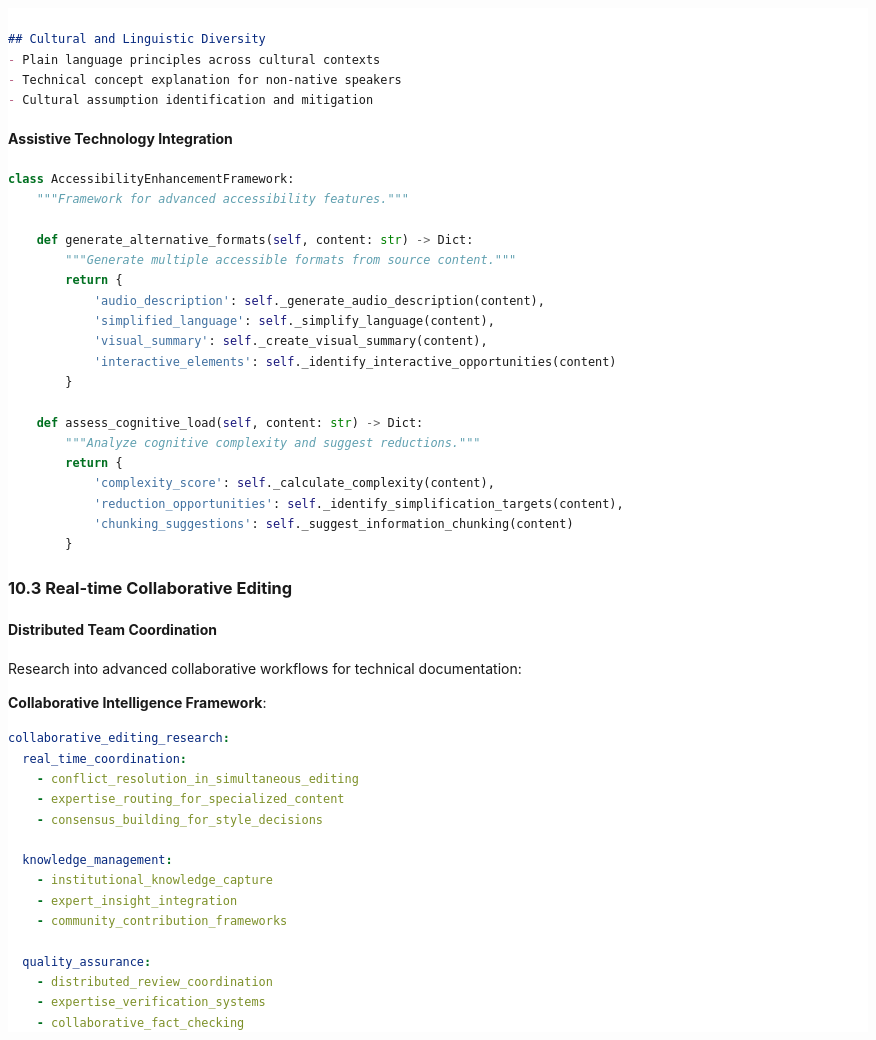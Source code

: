```markdown

## Cultural and Linguistic Diversity
- Plain language principles across cultural contexts
- Technical concept explanation for non-native speakers
- Cultural assumption identification and mitigation
```

#### Assistive Technology Integration
```python
class AccessibilityEnhancementFramework:
    """Framework for advanced accessibility features."""
    
    def generate_alternative_formats(self, content: str) -> Dict:
        """Generate multiple accessible formats from source content."""
        return {
            'audio_description': self._generate_audio_description(content),
            'simplified_language': self._simplify_language(content),
            'visual_summary': self._create_visual_summary(content),
            'interactive_elements': self._identify_interactive_opportunities(content)
        }
    
    def assess_cognitive_load(self, content: str) -> Dict:
        """Analyze cognitive complexity and suggest reductions."""
        return {
            'complexity_score': self._calculate_complexity(content),
            'reduction_opportunities': self._identify_simplification_targets(content),
            'chunking_suggestions': self._suggest_information_chunking(content)
        }
```

### 10.3 Real-time Collaborative Editing

#### Distributed Team Coordination
Research into advanced collaborative workflows for technical documentation:

**Collaborative Intelligence Framework**:
```yaml
collaborative_editing_research:
  real_time_coordination:
    - conflict_resolution_in_simultaneous_editing
    - expertise_routing_for_specialized_content
    - consensus_building_for_style_decisions
    
  knowledge_management:
    - institutional_knowledge_capture
    - expert_insight_integration
    - community_contribution_frameworks
    
  quality_assurance:
    - distributed_review_coordination
    - expertise_verification_systems
    - collaborative_fact_checking
```
